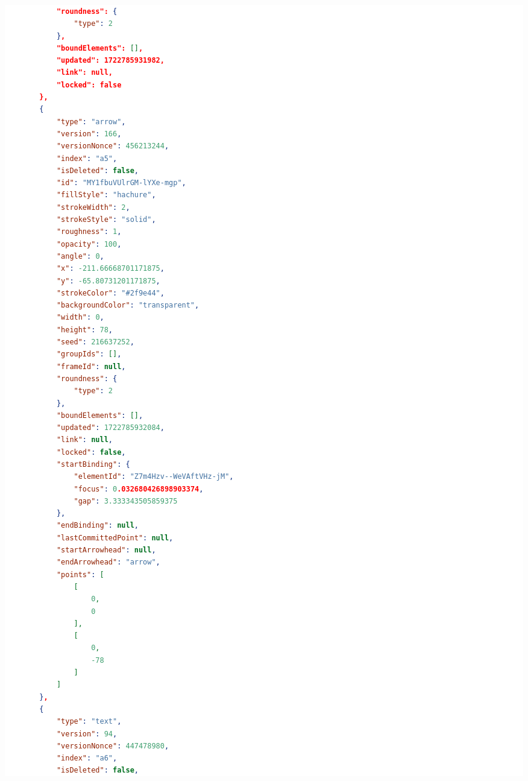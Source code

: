 ```json
			"roundness": {
				"type": 2
			},
			"boundElements": [],
			"updated": 1722785931982,
			"link": null,
			"locked": false
		},
		{
			"type": "arrow",
			"version": 166,
			"versionNonce": 456213244,
			"index": "a5",
			"isDeleted": false,
			"id": "MY1fbuVUlrGM-lYXe-mgp",
			"fillStyle": "hachure",
			"strokeWidth": 2,
			"strokeStyle": "solid",
			"roughness": 1,
			"opacity": 100,
			"angle": 0,
			"x": -211.66668701171875,
			"y": -65.80731201171875,
			"strokeColor": "#2f9e44",
			"backgroundColor": "transparent",
			"width": 0,
			"height": 78,
			"seed": 216637252,
			"groupIds": [],
			"frameId": null,
			"roundness": {
				"type": 2
			},
			"boundElements": [],
			"updated": 1722785932084,
			"link": null,
			"locked": false,
			"startBinding": {
				"elementId": "Z7m4Hzv--WeVAftVHz-jM",
				"focus": 0.032680426898903374,
				"gap": 3.333343505859375
			},
			"endBinding": null,
			"lastCommittedPoint": null,
			"startArrowhead": null,
			"endArrowhead": "arrow",
			"points": [
				[
					0,
					0
				],
				[
					0,
					-78
				]
			]
		},
		{
			"type": "text",
			"version": 94,
			"versionNonce": 447478980,
			"index": "a6",
			"isDeleted": false,
```